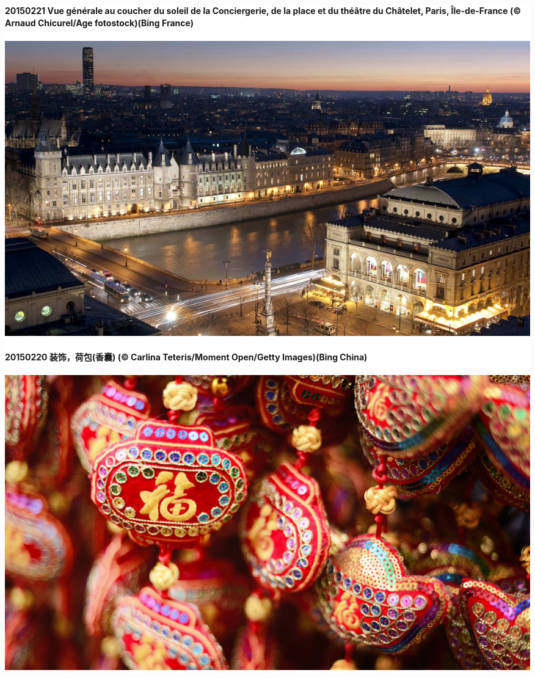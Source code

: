 #### 20150221 Vue générale au coucher du soleil de la Conciergerie, de la place et du théâtre du Châtelet, Paris, Île-de-France (© Arnaud Chicurel/Age fotostock)(Bing France)

![](20150221_ChateletTheatre_1366x768.jpg)

#### 20150220 装饰，荷包(香囊) (© Carlina Teteris/Moment Open/Getty Images)(Bing China)

![](20150220_NewYearOrnaments_1366x768.jpg)
